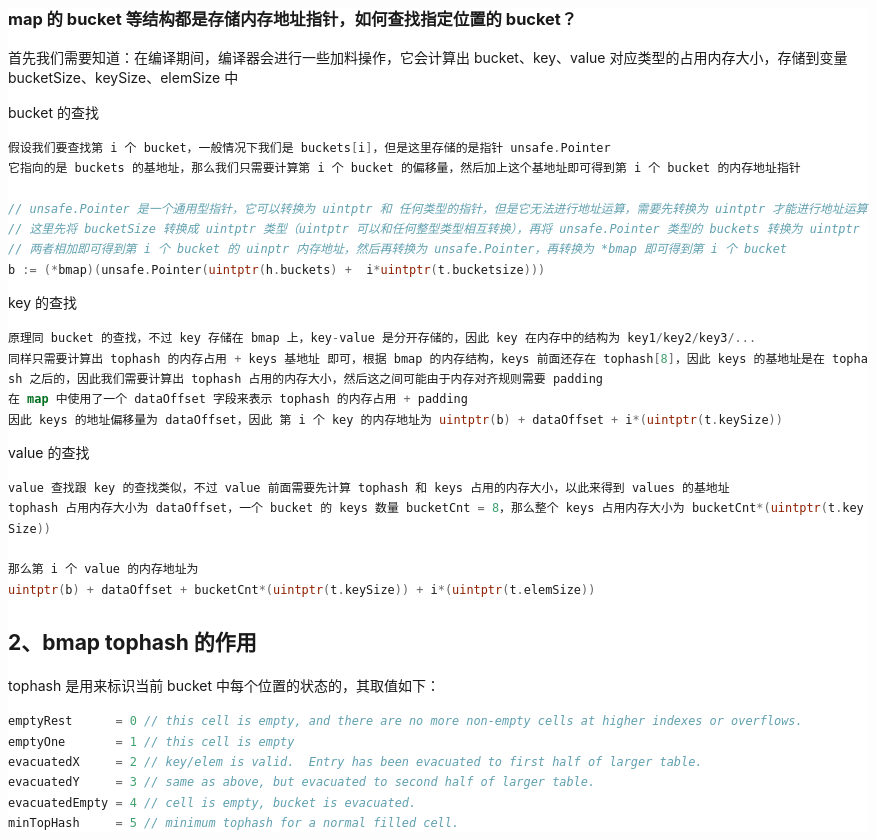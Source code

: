 

### map 的 bucket 等结构都是存储内存地址指针，如何查找指定位置的 bucket？

首先我们需要知道：在编译期间，编译器会进行一些加料操作，它会计算出 bucket、key、value 对应类型的占用内存大小，存储到变量 bucketSize、keySize、elemSize 中



bucket 的查找

```go
假设我们要查找第 i 个 bucket，一般情况下我们是 buckets[i]，但是这里存储的是指针 unsafe.Pointer
它指向的是 buckets 的基地址，那么我们只需要计算第 i 个 bucket 的偏移量，然后加上这个基地址即可得到第 i 个 bucket 的内存地址指针

// unsafe.Pointer 是一个通用型指针，它可以转换为 uintptr 和 任何类型的指针，但是它无法进行地址运算，需要先转换为 uintptr 才能进行地址运算
// 这里先将 bucketSize 转换成 uintptr 类型（uintptr 可以和任何整型类型相互转换），再将 unsafe.Pointer 类型的 buckets 转换为 uintptr
// 两者相加即可得到第 i 个 bucket 的 uinptr 内存地址，然后再转换为 unsafe.Pointer，再转换为 *bmap 即可得到第 i 个 bucket
b := (*bmap)(unsafe.Pointer(uintptr(h.buckets) +  i*uintptr(t.bucketsize)))
```



key 的查找

```go
原理同 bucket 的查找，不过 key 存储在 bmap 上，key-value 是分开存储的，因此 key 在内存中的结构为 key1/key2/key3/...
同样只需要计算出 tophash 的内存占用 + keys 基地址 即可，根据 bmap 的内存结构，keys 前面还存在 tophash[8]，因此 keys 的基地址是在 tophash 之后的，因此我们需要计算出 tophash 占用的内存大小，然后这之间可能由于内存对齐规则需要 padding
在 map 中使用了一个 dataOffset 字段来表示 tophash 的内存占用 + padding
因此 keys 的地址偏移量为 dataOffset，因此 第 i 个 key 的内存地址为 uintptr(b) + dataOffset + i*(uintptr(t.keySize))
```



value 的查找

```go
value 查找跟 key 的查找类似，不过 value 前面需要先计算 tophash 和 keys 占用的内存大小，以此来得到 values 的基地址
tophash 占用内存大小为 dataOffset，一个 bucket 的 keys 数量 bucketCnt = 8，那么整个 keys 占用内存大小为 bucketCnt*(uintptr(t.keySize))

那么第 i 个 value 的内存地址为
uintptr(b) + dataOffset + bucketCnt*(uintptr(t.keySize)) + i*(uintptr(t.elemSize))
```





## 2、bmap tophash 的作用

tophash 是用来标识当前 bucket 中每个位置的状态的，其取值如下：

```go
emptyRest      = 0 // this cell is empty, and there are no more non-empty cells at higher indexes or overflows.
emptyOne       = 1 // this cell is empty
evacuatedX     = 2 // key/elem is valid.  Entry has been evacuated to first half of larger table.
evacuatedY     = 3 // same as above, but evacuated to second half of larger table.
evacuatedEmpty = 4 // cell is empty, bucket is evacuated.
minTopHash     = 5 // minimum tophash for a normal filled cell.
```
